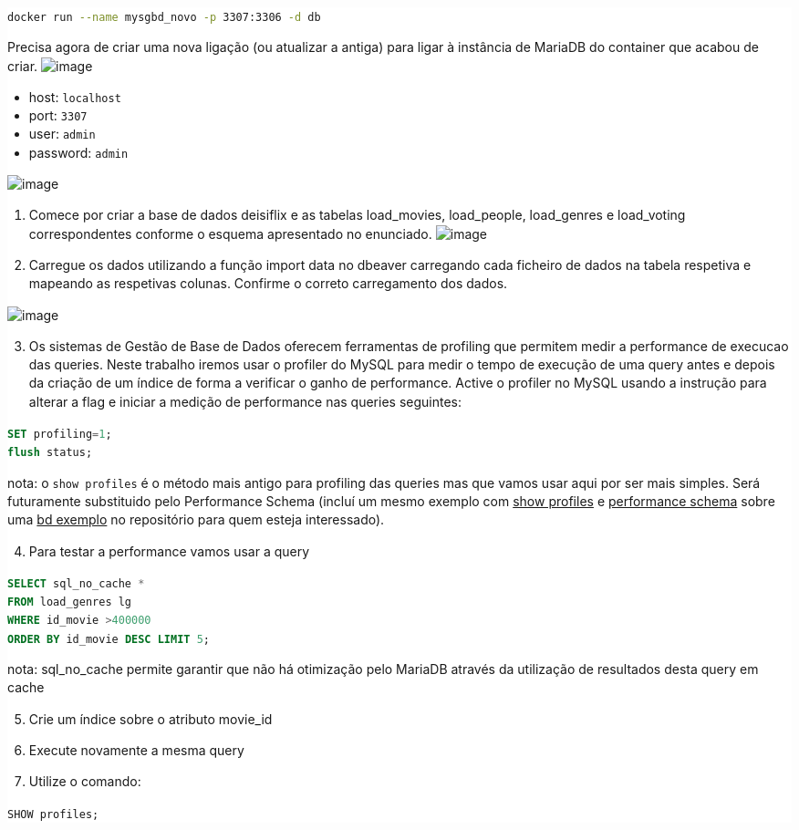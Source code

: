 ``` sh
docker run --name mysgbd_novo -p 3307:3306 -d db
```

Precisa agora de criar uma nova ligação (ou atualizar a antiga) para ligar à instância de MariaDB do container que acabou de criar.
<img width="1007" alt="image" src="https://user-images.githubusercontent.com/32137262/193685274-c7175ac4-881a-4b59-b019-273713ca8633.png">
* host: ```localhost```
* port: ```3307```
* user: ```admin```
* password: ```admin```

<img width="680" alt="image" src="https://user-images.githubusercontent.com/32137262/202258030-d9e452f7-4cde-4aa3-b42f-a403d59e80cc.png">

1. Comece por criar a base de dados deisiflix e as tabelas load_movies, load_people, load_genres e load_voting correspondentes conforme o esquema apresentado no enunciado.
![image](https://user-images.githubusercontent.com/32137262/202258325-537b56a6-16eb-4d48-b224-73e4025a2ad6.png)

2. Carregue os dados utilizando a função import data no dbeaver carregando cada ficheiro de dados na tabela respetiva e mapeando as respetivas colunas. Confirme o correto carregamento dos dados.
<img width="353" alt="image" src="https://user-images.githubusercontent.com/32137262/202258869-122d343b-9024-4920-aaff-ef54e06c0ea8.png">

3. Os sistemas de Gestão de Base de Dados oferecem ferramentas de profiling que permitem medir a performance de execucao das queries. Neste trabalho iremos usar o profiler do MySQL para medir o tempo de execução de uma query antes e depois da criação de um índice de forma a verificar o ganho de performance. Active o profiler no MySQL usando a instrução para alterar a flag e iniciar a medição de performance nas queries seguintes:
``` sql
SET profiling=1;
flush status;
```

nota: o ```show profiles``` é o método mais antigo para profiling das queries mas que vamos usar aqui por ser mais simples. Será futuramente substituido pelo Performance Schema (incluí um mesmo exemplo com [show profiles](https://github.com/ULHT-BD/aula08/blob/main/Profiling_ShowProfiles.sql) e [performance schema](https://github.com/ULHT-BD/aula08/blob/main/Profiling_PerformanceSchema.sql) sobre uma [bd exemplo](https://github.com/ULHT-BD/aula08/blob/main/Profiling_SetupDB.sql) no repositório para quem esteja interessado).

4. Para testar a performance vamos usar a query
``` sql
SELECT sql_no_cache * 
FROM load_genres lg 
WHERE id_movie >400000 
ORDER BY id_movie DESC LIMIT 5;
```

nota: sql_no_cache permite garantir que não há otimização pelo MariaDB através da utilização de resultados desta query em cache

5. Crie um índice sobre o atributo movie_id

6. Execute novamente a mesma query

7. Utilize o comando:
``` sql
SHOW profiles;
```
